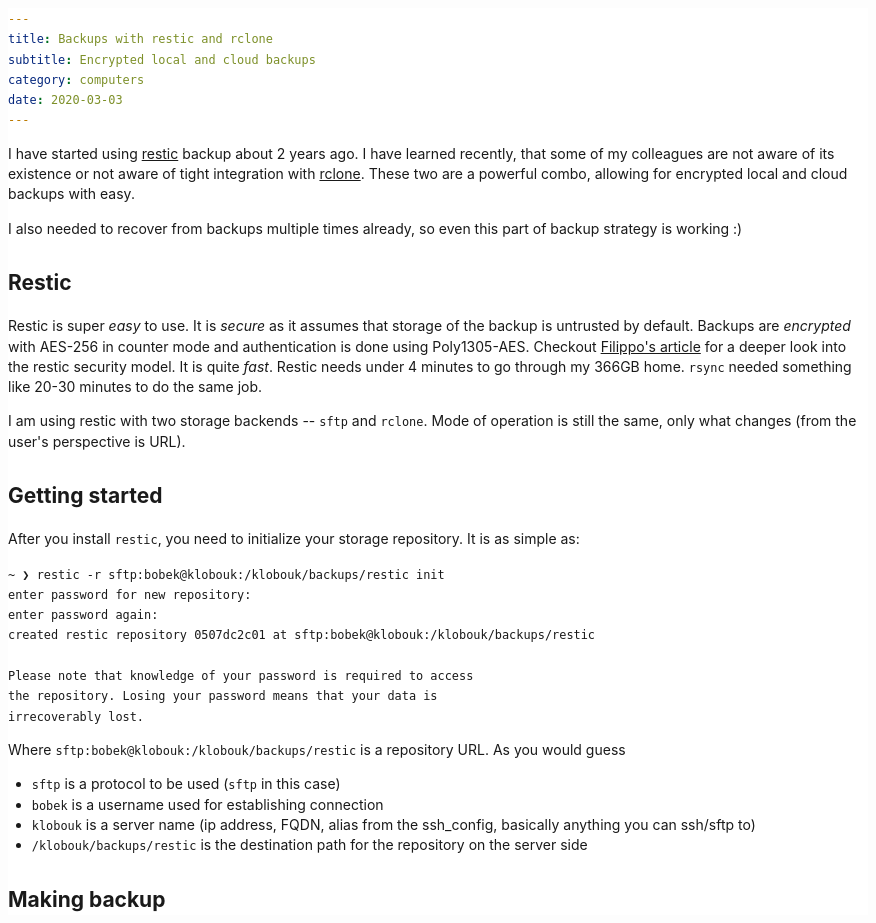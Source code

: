 ```yaml
---
title: Backups with restic and rclone
subtitle: Encrypted local and cloud backups
category: computers
date: 2020-03-03
---
```


I have started using [restic](https://restic.net/) backup about 2 years ago. I have learned recently, that some of my colleagues are not aware of its existence or not aware of tight integration with [rclone](https://rclone.org/). These two are a powerful combo, allowing for encrypted local and cloud backups with easy.

I also needed to recover from backups multiple times already, so even this part of backup strategy is working :)

## Restic

Restic is super *easy* to use. It is *secure* as it assumes that storage of the backup is untrusted by default. Backups are *encrypted* with  AES-256 in counter mode and authentication is done using Poly1305-AES. Checkout [Filippo's article](https://blog.filippo.io/restic-cryptography/) for a deeper look into the restic security model. It is quite *fast*. Restic needs under 4 minutes to go through my 366GB home. `rsync` needed something like 20-30 minutes to do the same job.

I am using restic with two storage backends -- `sftp` and `rclone`. Mode of operation is still the same, only what changes (from the user's perspective is URL).

## Getting started

After you install `restic`, you need to initialize your storage repository. It is as simple as:

```
~ ❯ restic -r sftp:bobek@klobouk:/klobouk/backups/restic init
enter password for new repository: 
enter password again: 
created restic repository 0507dc2c01 at sftp:bobek@klobouk:/klobouk/backups/restic

Please note that knowledge of your password is required to access
the repository. Losing your password means that your data is
irrecoverably lost.
```

Where `sftp:bobek@klobouk:/klobouk/backups/restic` is a repository URL. As you would guess

  - `sftp` is a protocol to be used (`sftp` in this case)
  - `bobek` is a username used for establishing connection
  - `klobouk` is a server name (ip address, FQDN, alias from the ssh_config, basically anything you can ssh/sftp to)
  - `/klobouk/backups/restic` is the destination path for the repository on the server side

## Making backup

